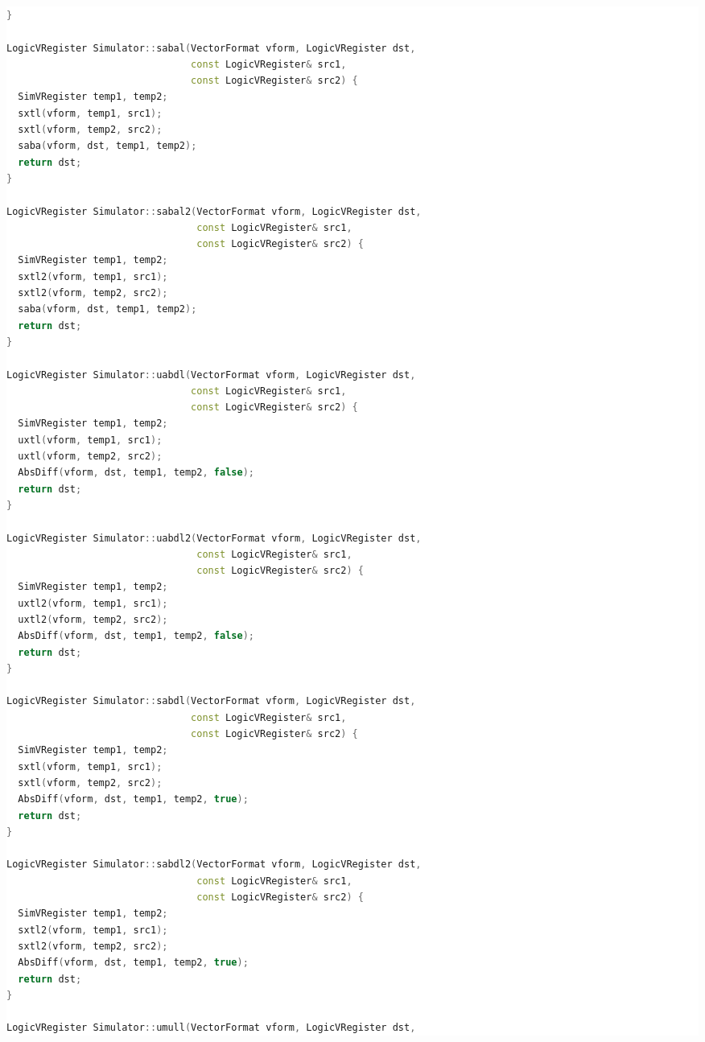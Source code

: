 ```cpp
}

LogicVRegister Simulator::sabal(VectorFormat vform, LogicVRegister dst,
                                const LogicVRegister& src1,
                                const LogicVRegister& src2) {
  SimVRegister temp1, temp2;
  sxtl(vform, temp1, src1);
  sxtl(vform, temp2, src2);
  saba(vform, dst, temp1, temp2);
  return dst;
}

LogicVRegister Simulator::sabal2(VectorFormat vform, LogicVRegister dst,
                                 const LogicVRegister& src1,
                                 const LogicVRegister& src2) {
  SimVRegister temp1, temp2;
  sxtl2(vform, temp1, src1);
  sxtl2(vform, temp2, src2);
  saba(vform, dst, temp1, temp2);
  return dst;
}

LogicVRegister Simulator::uabdl(VectorFormat vform, LogicVRegister dst,
                                const LogicVRegister& src1,
                                const LogicVRegister& src2) {
  SimVRegister temp1, temp2;
  uxtl(vform, temp1, src1);
  uxtl(vform, temp2, src2);
  AbsDiff(vform, dst, temp1, temp2, false);
  return dst;
}

LogicVRegister Simulator::uabdl2(VectorFormat vform, LogicVRegister dst,
                                 const LogicVRegister& src1,
                                 const LogicVRegister& src2) {
  SimVRegister temp1, temp2;
  uxtl2(vform, temp1, src1);
  uxtl2(vform, temp2, src2);
  AbsDiff(vform, dst, temp1, temp2, false);
  return dst;
}

LogicVRegister Simulator::sabdl(VectorFormat vform, LogicVRegister dst,
                                const LogicVRegister& src1,
                                const LogicVRegister& src2) {
  SimVRegister temp1, temp2;
  sxtl(vform, temp1, src1);
  sxtl(vform, temp2, src2);
  AbsDiff(vform, dst, temp1, temp2, true);
  return dst;
}

LogicVRegister Simulator::sabdl2(VectorFormat vform, LogicVRegister dst,
                                 const LogicVRegister& src1,
                                 const LogicVRegister& src2) {
  SimVRegister temp1, temp2;
  sxtl2(vform, temp1, src1);
  sxtl2(vform, temp2, src2);
  AbsDiff(vform, dst, temp1, temp2, true);
  return dst;
}

LogicVRegister Simulator::umull(VectorFormat vform, LogicVRegister dst,
```